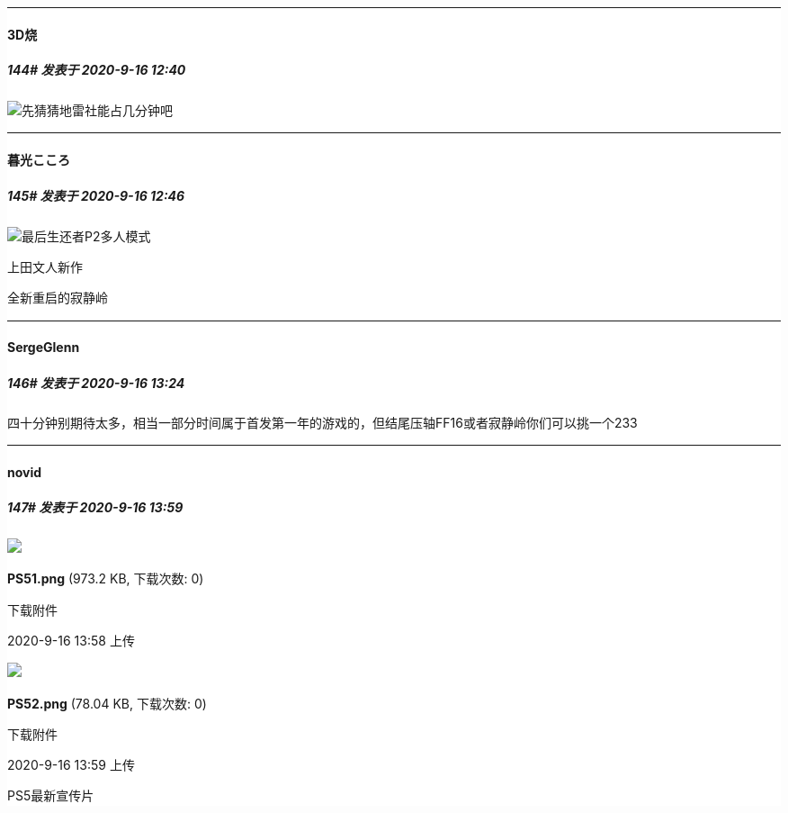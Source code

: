 -----

####  3D烧  
##### 144#       发表于 2020-9-16 12:40


<img src="https://static.saraba1st.com/image/smiley/face2017/067.png" referrerpolicy="no-referrer">先猜猜地雷社能占几分钟吧


-----

####  暮光こころ  
##### 145#       发表于 2020-9-16 12:46


<img src="https://static.saraba1st.com/image/smiley/face2017/061.gif" referrerpolicy="no-referrer">最后生还者P2多人模式

上田文人新作

全新重启的寂静岭


-----

####  SergeGlenn  
##### 146#       发表于 2020-9-16 13:24


四十分钟别期待太多，相当一部分时间属于首发第一年的游戏的，但结尾压轴FF16或者寂静岭你们可以挑一个233


-----

####  novid  
##### 147#       发表于 2020-9-16 13:59


<img src="https://img.saraba1st.com/forum/202009/16/135855pdgg2qczccga01gy.png" referrerpolicy="no-referrer">


<strong>PS51.png</strong> (973.2 KB, 下载次数: 0)

下载附件

2020-9-16 13:58 上传


<img src="https://img.saraba1st.com/forum/202009/16/135914oz3kxs22yeuoahoh.png" referrerpolicy="no-referrer">


<strong>PS52.png</strong> (78.04 KB, 下载次数: 0)

下载附件

2020-9-16 13:59 上传


PS5最新宣传片


